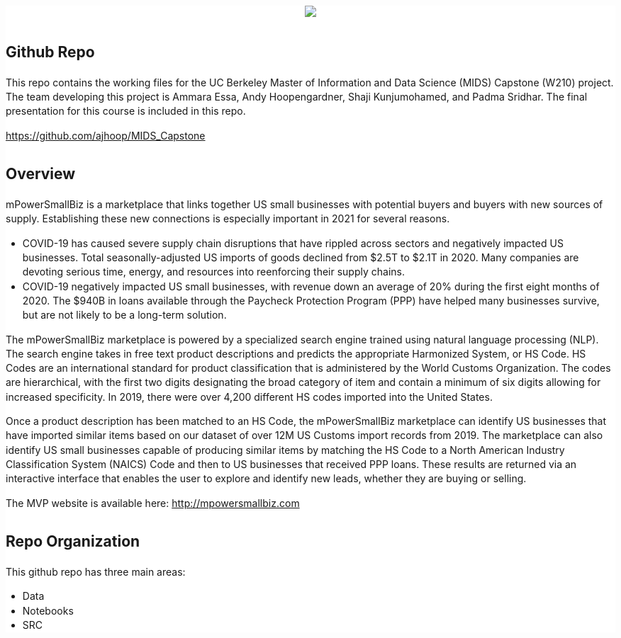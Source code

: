 #
<p align="center">
  <img width=80% src="/images/mpowerlogo-main.png">
</p>

## Github Repo

This repo contains the working files for the UC Berkeley Master of Information and Data Science (MIDS) Capstone (W210) project. The team developing this project is Ammara Essa, Andy Hoopengardner, Shaji Kunjumohamed, and Padma Sridhar. The final presentation for this course is included in this repo.

https://github.com/ajhoop/MIDS_Capstone

## Overview

mPowerSmallBiz is a marketplace that links together US small businesses with potential buyers and buyers with new sources of supply. Establishing these new connections is especially important in 2021 for several reasons.

* COVID-19 has caused severe supply chain disruptions that have rippled across sectors and negatively impacted US businesses. Total seasonally-adjusted US imports of goods declined from $2.5T to $2.1T in 2020. Many companies are devoting serious time, energy, and resources into reenforcing their supply chains.
* COVID-19 negatively impacted US small businesses, with revenue down an average of 20% during the first eight months of 2020. The $940B in loans available through the Paycheck Protection Program (PPP) have helped many businesses survive, but are not likely to be a long-term solution.

The mPowerSmallBiz marketplace is powered by a specialized search engine trained using natural language processing (NLP). The search engine takes in free text product descriptions and predicts the appropriate Harmonized System, or HS Code. HS Codes are an international standard for product classification that is administered by the World Customs Organization. The codes are hierarchical, with the first two digits designating the broad category of item and contain a minimum of six digits allowing for increased specificity. In 2019, there were over 4,200 different HS codes imported into the United States.

Once a product description has been matched to an HS Code, the mPowerSmallBiz marketplace can identify US businesses that have imported similar items based on our dataset of over 12M US Customs import records from 2019. The marketplace can also identify US small businesses capable of producing similar items by matching the HS Code to a North American Industry Classification System (NAICS) Code and then to US businesses that received PPP loans. These results are returned via an interactive interface that enables the user to explore and identify new leads, whether they are buying or selling.

The MVP website is available here: http://mpowersmallbiz.com

## Repo Organization

This github repo has three main areas:

* Data
* Notebooks
* SRC
